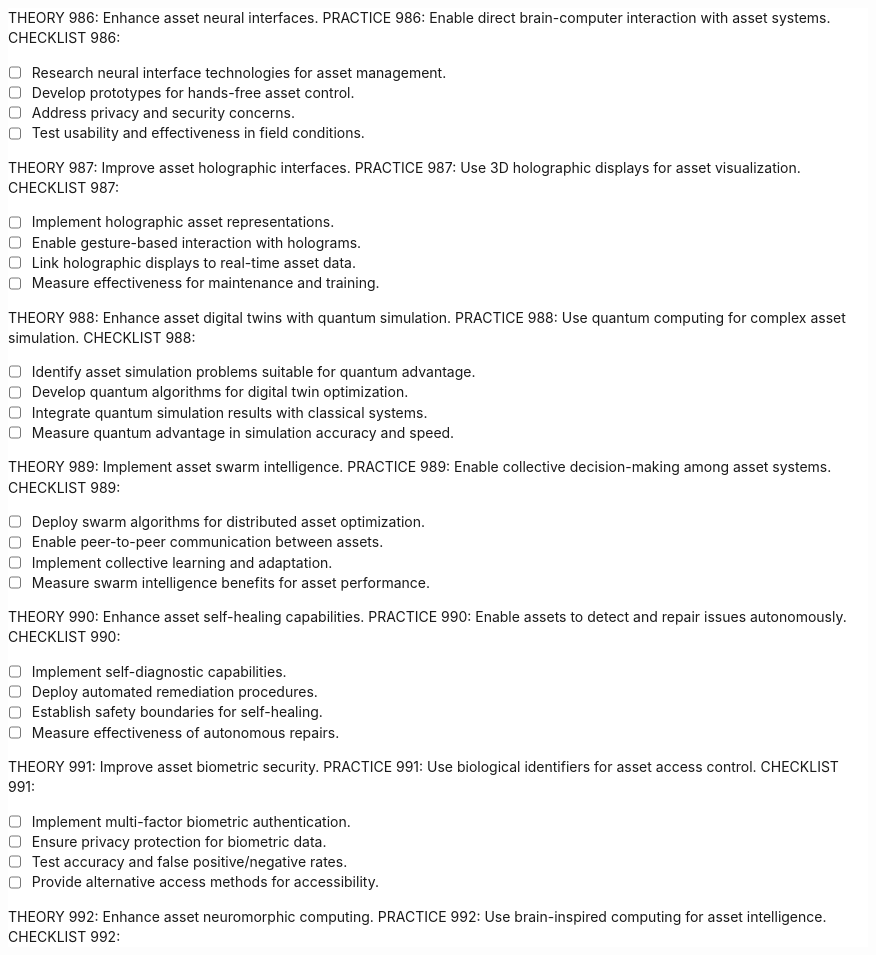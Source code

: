 THEORY 986: Enhance asset neural interfaces.
PRACTICE 986: Enable direct brain-computer interaction with asset systems.
CHECKLIST 986:

- [ ] Research neural interface technologies for asset management.
- [ ] Develop prototypes for hands-free asset control.
- [ ] Address privacy and security concerns.
- [ ] Test usability and effectiveness in field conditions.

THEORY 987: Improve asset holographic interfaces.
PRACTICE 987: Use 3D holographic displays for asset visualization.
CHECKLIST 987:

- [ ] Implement holographic asset representations.
- [ ] Enable gesture-based interaction with holograms.
- [ ] Link holographic displays to real-time asset data.
- [ ] Measure effectiveness for maintenance and training.

THEORY 988: Enhance asset digital twins with quantum simulation.
PRACTICE 988: Use quantum computing for complex asset simulation.
CHECKLIST 988:

- [ ] Identify asset simulation problems suitable for quantum advantage.
- [ ] Develop quantum algorithms for digital twin optimization.
- [ ] Integrate quantum simulation results with classical systems.
- [ ] Measure quantum advantage in simulation accuracy and speed.

THEORY 989: Implement asset swarm intelligence.
PRACTICE 989: Enable collective decision-making among asset systems.
CHECKLIST 989:

- [ ] Deploy swarm algorithms for distributed asset optimization.
- [ ] Enable peer-to-peer communication between assets.
- [ ] Implement collective learning and adaptation.
- [ ] Measure swarm intelligence benefits for asset performance.

THEORY 990: Enhance asset self-healing capabilities.
PRACTICE 990: Enable assets to detect and repair issues autonomously.
CHECKLIST 990:

- [ ] Implement self-diagnostic capabilities.
- [ ] Deploy automated remediation procedures.
- [ ] Establish safety boundaries for self-healing.
- [ ] Measure effectiveness of autonomous repairs.

THEORY 991: Improve asset biometric security.
PRACTICE 991: Use biological identifiers for asset access control.
CHECKLIST 991:

- [ ] Implement multi-factor biometric authentication.
- [ ] Ensure privacy protection for biometric data.
- [ ] Test accuracy and false positive/negative rates.
- [ ] Provide alternative access methods for accessibility.

THEORY 992: Enhance asset neuromorphic computing.
PRACTICE 992: Use brain-inspired computing for asset intelligence.
CHECKLIST 992:


[^1]: https://hexagon.com/products/enterprise-asset-management
[^2]: https://group.vattenfall.com/en-gb/SysSiteAssets/corporate/investors/annual-reports/2021/vattenfall-annual-and-sustainability-report2021.pdf
[^3]: https://www.directives.doe.gov/directives-documents/5100-series/5100.4-BOrder/@@images/file
[^4]: https://www.sec.gov/Archives/edgar/data/18808/000001880809000012/fm10q1q09.pdf
[^5]: https://www.energy.gov/sites/default/files/2021-06/doe-fy2022-budget-volume-1-v2.pdf
[^6]: https://budgetcounsel.com/wp-content/uploads/2017/11/the-budget-of-the-united-states-government-fiscal-year-1968.pdf
[^7]: https://public.mymanatee.org/rfp_post/controller;jsessionid=55333FBF0FA23859DFF420A8F0FD00B4?d-443272-e=4\&view=home\&d-443272-s=5\&6578706f7274=1\&list=all\&d-443272-p=19\&d-443272-o=1%2F1000
[^8]: https://www.bhel.com/sites/default/files/5_Additional-information.pdf
[^9]: https://www.dcrb.com/media/yhweihmj/de_basic_manual_12-1-20.pdf
[^10]: https://www.pcrb.com/media/awgh5gfq/pa_basic_manual_12-9-02.pdf